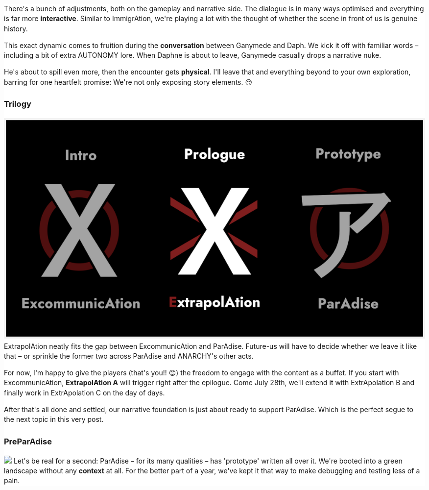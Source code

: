 There's a bunch of adjustments, both on the gameplay and narrative side. The dialogue is in many ways optimised and everything is far more **interactive**. Similar to ImmigrAtion, we're playing a lot with the thought of whether the scene in front of us is genuine history.

This exact dynamic comes to fruition during the **conversation** between Ganymede and Daph. We kick it off with familiar words – including a bit of extra AUTONOMY lore. When Daphne is about to leave, Ganymede casually drops a narrative nuke.

He's about to spill even more, then the encounter gets **physical**. I'll leave that and everything beyond to your own exploration, barring for one heartfelt promise: We're not only exposing story elements. 😏

### **Trilogy**
![](../../../../../assets/blog/images/steam/2024/7ef6b1b0bd05b7f0ed0aff3d63ed473b2ba5df70.png)
ExtrapolAtion neatly fits the gap between ExcommunicAtion and ParAdise. Future-us will have to decide whether we leave it like that – or sprinkle the former two across ParAdise and ANARCHY's other acts.

For now, I'm happy to give the players (that's you!! 😊) the freedom to engage with the content as a buffet. If you start with ExcommunicAtion, **ExtrapolAtion A** will trigger right after the epilogue. Come July 28th, we'll extend it with ExtrApolation B and finally work in ExtrApolation C on the day of days. 

After that's all done and settled, our narrative foundation is just about ready to support ParAdise. Which is the perfect segue to the next topic in this very post.

### **PreParAdise**
![](../../../../../assets/blog/images/steam/2024/317e03ed9e5e31ab91f28d7d989d80e7b118a744.gif)
Let's be real for a second: ParAdise – for its many qualities – has 'prototype' written all over it. We're booted into a green landscape without any **context** at all. For the better part of a year, we've kept it that way to make debugging and testing less of a pain.
